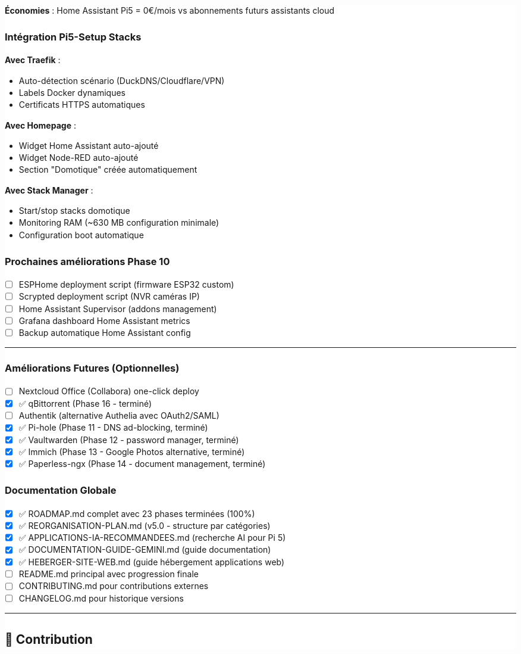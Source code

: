 **Économies** : Home Assistant Pi5 = 0€/mois vs abonnements futurs assistants cloud

### Intégration Pi5-Setup Stacks

**Avec Traefik** :
- Auto-détection scénario (DuckDNS/Cloudflare/VPN)
- Labels Docker dynamiques
- Certificats HTTPS automatiques

**Avec Homepage** :
- Widget Home Assistant auto-ajouté
- Widget Node-RED auto-ajouté
- Section "Domotique" créée automatiquement

**Avec Stack Manager** :
- Start/stop stacks domotique
- Monitoring RAM (~630 MB configuration minimale)
- Configuration boot automatique

### Prochaines améliorations Phase 10
- [ ] ESPHome deployment script (firmware ESP32 custom)
- [ ] Scrypted deployment script (NVR caméras IP)
- [ ] Home Assistant Supervisor (addons management)
- [ ] Grafana dashboard Home Assistant metrics
- [ ] Backup automatique Home Assistant config

---

### Améliorations Futures (Optionnelles)

- [ ] Nextcloud Office (Collabora) one-click deploy
- [x] ✅ qBittorrent (Phase 16 - terminé)
- [ ] Authentik (alternative Authelia avec OAuth2/SAML)
- [x] ✅ Pi-hole (Phase 11 - DNS ad-blocking, terminé)
- [x] ✅ Vaultwarden (Phase 12 - password manager, terminé)
- [x] ✅ Immich (Phase 13 - Google Photos alternative, terminé)
- [x] ✅ Paperless-ngx (Phase 14 - document management, terminé)

### Documentation Globale
- [x] ✅ ROADMAP.md complet avec 23 phases terminées (100%)
- [x] ✅ REORGANISATION-PLAN.md (v5.0 - structure par catégories)
- [x] ✅ APPLICATIONS-IA-RECOMMANDEES.md (recherche AI pour Pi 5)
- [x] ✅ DOCUMENTATION-GUIDE-GEMINI.md (guide documentation)
- [x] ✅ HEBERGER-SITE-WEB.md (guide hébergement applications web)
- [ ] README.md principal avec progression finale
- [ ] CONTRIBUTING.md pour contributions externes
- [ ] CHANGELOG.md pour historique versions

---

## 🤝 Contribution
